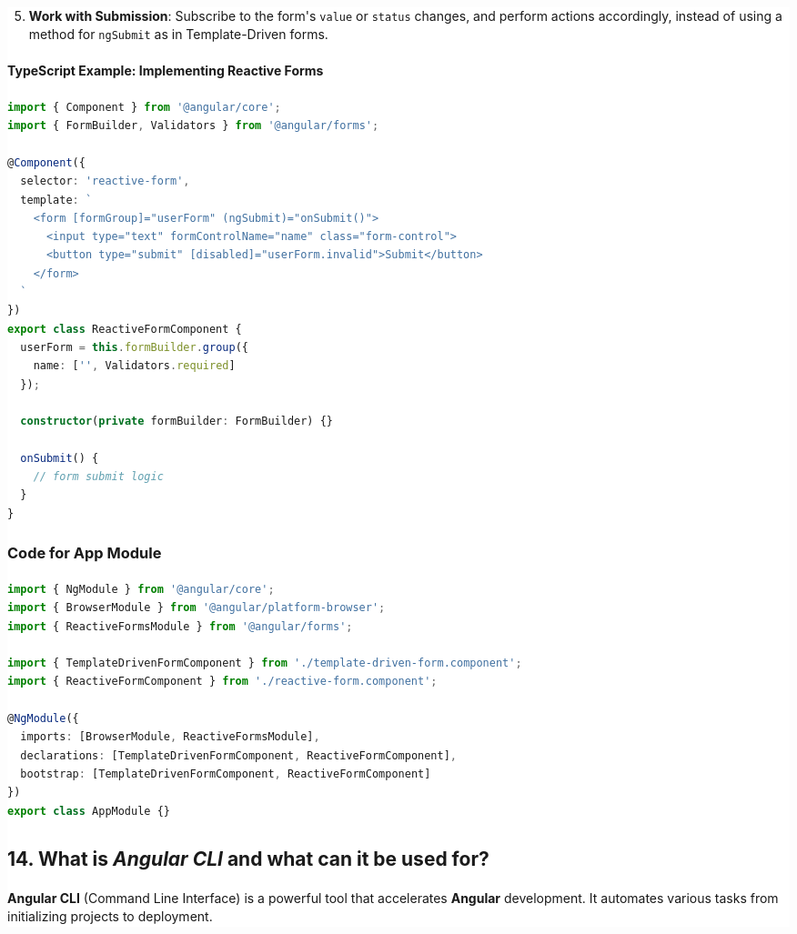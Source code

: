 5. **Work with Submission**: Subscribe to the form's `value` or `status` changes, and perform actions accordingly, instead of using a method for `ngSubmit` as in Template-Driven forms.

#### TypeScript Example: Implementing Reactive Forms

```typescript
import { Component } from '@angular/core';
import { FormBuilder, Validators } from '@angular/forms';

@Component({
  selector: 'reactive-form',
  template: `
    <form [formGroup]="userForm" (ngSubmit)="onSubmit()">
      <input type="text" formControlName="name" class="form-control">
      <button type="submit" [disabled]="userForm.invalid">Submit</button>
    </form>
  `
})
export class ReactiveFormComponent {
  userForm = this.formBuilder.group({
    name: ['', Validators.required]
  });

  constructor(private formBuilder: FormBuilder) {}

  onSubmit() {
    // form submit logic
  }
}
```

### Code for App Module

```typescript
import { NgModule } from '@angular/core';
import { BrowserModule } from '@angular/platform-browser';
import { ReactiveFormsModule } from '@angular/forms';

import { TemplateDrivenFormComponent } from './template-driven-form.component';
import { ReactiveFormComponent } from './reactive-form.component';

@NgModule({
  imports: [BrowserModule, ReactiveFormsModule],
  declarations: [TemplateDrivenFormComponent, ReactiveFormComponent],
  bootstrap: [TemplateDrivenFormComponent, ReactiveFormComponent]
})
export class AppModule {}
```

## 14. What is _Angular CLI_ and what can it be used for?

**Angular CLI** (Command Line Interface) is a powerful tool that accelerates **Angular** development. It automates various tasks from initializing projects to deployment. 
